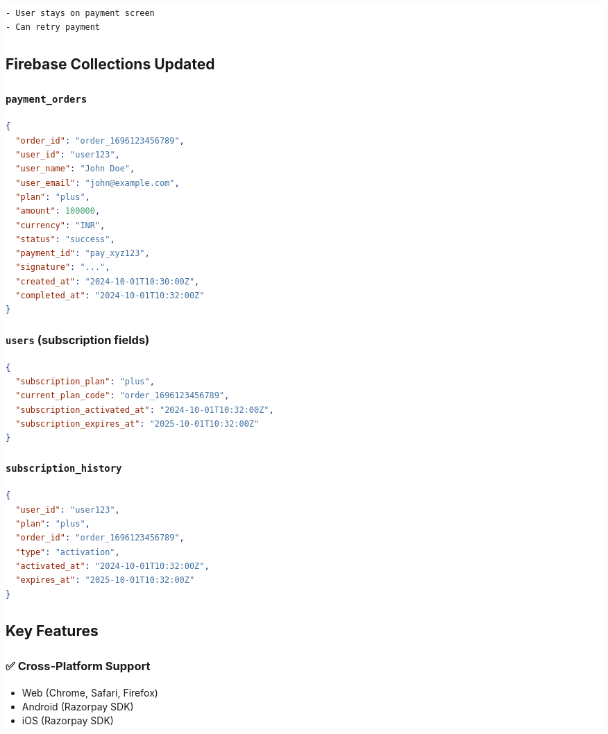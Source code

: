     - User stays on payment screen
    - Can retry payment

## Firebase Collections Updated

### **`payment_orders`**
```json
{
  "order_id": "order_1696123456789",
  "user_id": "user123",
  "user_name": "John Doe",
  "user_email": "john@example.com",
  "plan": "plus",
  "amount": 100000,
  "currency": "INR",
  "status": "success",
  "payment_id": "pay_xyz123",
  "signature": "...",
  "created_at": "2024-10-01T10:30:00Z",
  "completed_at": "2024-10-01T10:32:00Z"
}
```

### **`users` (subscription fields)**
```json
{
  "subscription_plan": "plus",
  "current_plan_code": "order_1696123456789",
  "subscription_activated_at": "2024-10-01T10:32:00Z",
  "subscription_expires_at": "2025-10-01T10:32:00Z"
}
```

### **`subscription_history`**
```json
{
  "user_id": "user123",
  "plan": "plus",
  "order_id": "order_1696123456789",
  "type": "activation",
  "activated_at": "2024-10-01T10:32:00Z",
  "expires_at": "2025-10-01T10:32:00Z"
}
```

## Key Features

### ✅ **Cross-Platform Support**
- Web (Chrome, Safari, Firefox)
- Android (Razorpay SDK)
- iOS (Razorpay SDK)
